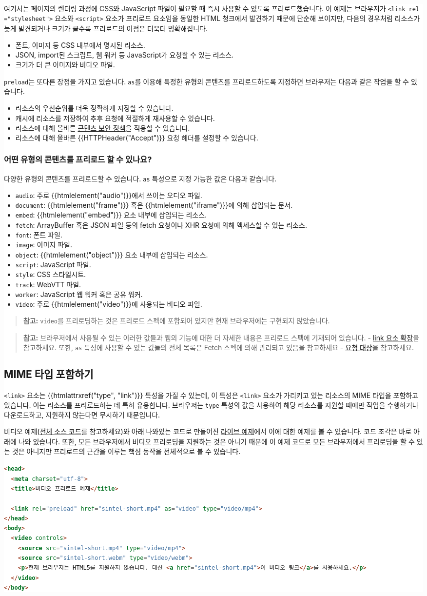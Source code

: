 여기서는 페이지의 렌더링 과정에 CSS와 JavaScript 파일이 필요할 때 즉시 사용할 수 있도록 프리로드했습니다. 이 예제는 브라우저가 `<link rel="stylesheet">` 요소와 `<script>` 요소가 프리로드 요소임을 동일한 HTML 청크에서 발견하기 때문에 단순해 보이지만, 다음의 경우처럼 리소스가 늦게 발견되거나 크기가 클수록 프리로드의 이점은 더욱더 명확해집니다.

- 폰트, 이미지 등 CSS 내부에서 명시된 리소스.
- JSON, import된 스크립트, 웹 워커 등 JavaScript가 요청할 수 있는 리소스.
- 크기가 더 큰 이미지와 비디오 파일.

`preload`는 또다른 장점을 가지고 있습니다. `as`를 이용해 특정한 유형의 콘텐츠를 프리로드하도록 지정하면 브라우저는 다음과 같은 작업을 할 수 있습니다.

- 리소스의 우선순위를 더욱 정확하게 지정할 수 있습니다.
- 캐시에 리소스를 저장하여 추후 요청에 적절하게 재사용할 수 있습니다.
- 리소스에 대해 올바른 [콘텐츠 보안 정책](/en-US/docs/Web/HTTP/CSP)을 적용할 수 있습니다.
- 리소스에 대해 올바른 {{HTTPHeader("Accept")}} 요청 헤더를 설정할 수 있습니다.


### 어떤 유형의 콘텐츠를 프리로드 할 수 있나요?

다양한 유형의 콘텐츠를 프리로드할 수 있습니다. `as` 특성으로 지정 가능한 값은 다음과 같습니다.

- `audio`: 주로 {{htmlelement("audio")}}에서 쓰이는 오디오 파일.
- `document`: {{htmlelement("frame")}} 혹은 {{htmlelement("iframe")}}에 의해 삽입되는 문서.
- `embed`: {{htmlelement("embed")}} 요소 내부에 삽입되는 리소스.
- `fetch`: ArrayBuffer 혹은 JSON 파일 등의 fetch 요청이나 XHR 요청에 의해 액세스할 수 있는 리소스.
- `font`: 폰트 파일.
- `image`: 이미지 파일.
- `object`: {{htmlelement("object")}} 요소 내부에 삽입되는 리소스.
- `script`: JavaScript 파일.
- `style`: CSS 스타일시트.
- `track`: WebVTT 파일.
- `worker`: JavaScript 웹 워커 혹은 공유 워커.
- `video`: 주로 {{htmlelement("video")}}에 사용되는 비디오 파일.


> **참고:** `video`를 프리로딩하는 것은 프리로드 스펙에 포함되어 있지만 현재 브라우저에는 구현되지 않았습니다.

> **참고:** 브라우저에서 사용될 수 있는 이러한 값들과 웹의 기능에 대한 더 자세한 내용은 프리로드 스펙에 기재되어 있습니다. - [link 요소 확장](https://w3c.github.io/preload/#link-element-extensions)을 참고하세요. 또한, `as` 특성에 사용할 수 있는 값들의 전체 목록은 Fetch 스펙에 의해 관리되고 있음을 참고하세요 - [요청 대상](https://fetch.spec.whatwg.org/#concept-request-destination)을 참고하세요.

## MIME 타입 포함하기

`<link>` 요소는 {{htmlattrxref("type", "link")}} 특성을 가질 수 있는데, 이 특성은 `<link>` 요소가 가리키고 있는 리소스의 MIME 타입을 포함하고 있습니다. 이는 리소스를 프리로드하는 데 특히 유용합니다. 브라우저는 `type` 특성의 값을 사용하여 해당 리소스를 지원할 때에만 작업을 수행하거나 다운로드하고, 지원하지 않는다면 무시하기 때문입니다.

비디오 예제([전체 소스 코드](https://github.com/mdn/html-examples/tree/master/link-rel-preload/video)를 참고하세요)와 아래 나와있는 코드로 만들어진 [라이브 예제](https://mdn.github.io/html-examples/link-rel-preload/video/)에서 이에 대한 예제를 볼 수 있습니다. 코드 조각은 바로 아래에 나와 있습니다. 또한, 모든 브라우저에서 비디오 프리로딩을 지원하는 것은 아니기 때문에 이 예제 코드로 모든 브라우저에서 프리로딩을 할 수 있는 것은 아니지만 프리로드의 근간을 이루는 핵심 동작을 전체적으로 볼 수 있습니다.

```html
<head>
  <meta charset="utf-8">
  <title>비디오 프리로드 예제</title>

  <link rel="preload" href="sintel-short.mp4" as="video" type="video/mp4">
</head>
<body>
  <video controls>
    <source src="sintel-short.mp4" type="video/mp4">
    <source src="sintel-short.webm" type="video/webm">
    <p>현재 브라우저는 HTML5를 지원하지 않습니다. 대신 <a href="sintel-short.mp4">이 비디오 링크</a>를 사용하세요.</p>
  </video>
</body>
```
